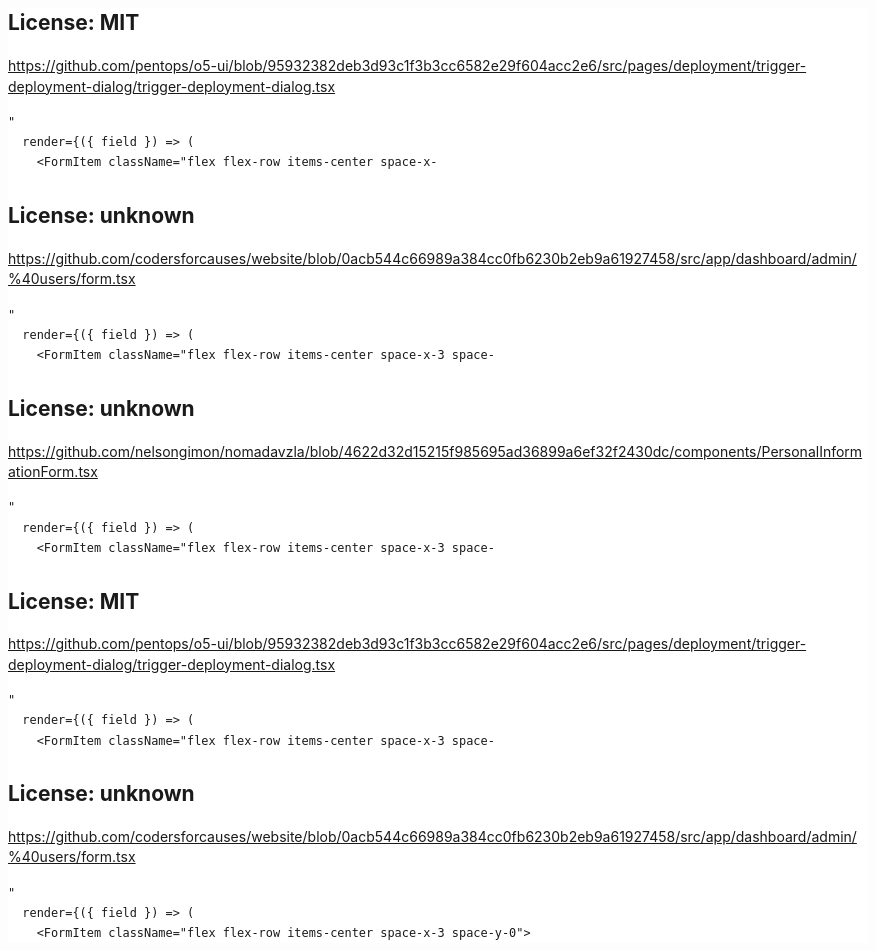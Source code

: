 ## License: MIT

https://github.com/pentops/o5-ui/blob/95932382deb3d93c1f3b3cc6582e29f604acc2e6/src/pages/deployment/trigger-deployment-dialog/trigger-deployment-dialog.tsx

```
"
  render={({ field }) => (
    <FormItem className="flex flex-row items-center space-x-
```

## License: unknown

https://github.com/codersforcauses/website/blob/0acb544c66989a384cc0fb6230b2eb9a61927458/src/app/dashboard/admin/%40users/form.tsx

```
"
  render={({ field }) => (
    <FormItem className="flex flex-row items-center space-x-3 space-
```

## License: unknown

https://github.com/nelsongimon/nomadavzla/blob/4622d32d15215f985695ad36899a6ef32f2430dc/components/PersonalInformationForm.tsx

```
"
  render={({ field }) => (
    <FormItem className="flex flex-row items-center space-x-3 space-
```

## License: MIT

https://github.com/pentops/o5-ui/blob/95932382deb3d93c1f3b3cc6582e29f604acc2e6/src/pages/deployment/trigger-deployment-dialog/trigger-deployment-dialog.tsx

```
"
  render={({ field }) => (
    <FormItem className="flex flex-row items-center space-x-3 space-
```

## License: unknown

https://github.com/codersforcauses/website/blob/0acb544c66989a384cc0fb6230b2eb9a61927458/src/app/dashboard/admin/%40users/form.tsx

```
"
  render={({ field }) => (
    <FormItem className="flex flex-row items-center space-x-3 space-y-0">
```
